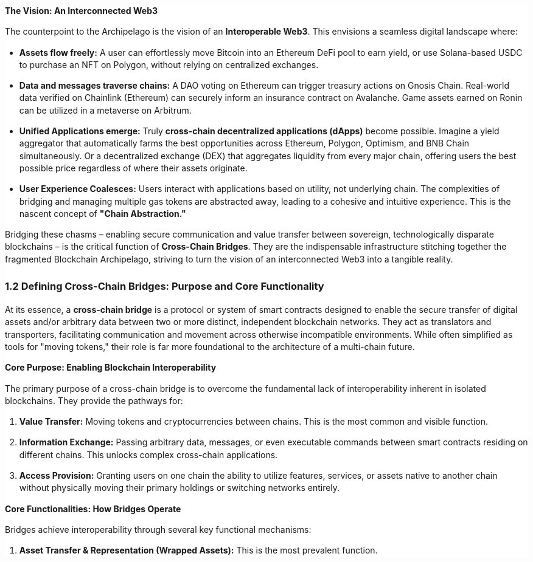 **The Vision: An Interconnected Web3**

The counterpoint to the Archipelago is the vision of an **Interoperable Web3**. This envisions a seamless digital landscape where:

*   **Assets flow freely:** A user can effortlessly move Bitcoin into an Ethereum DeFi pool to earn yield, or use Solana-based USDC to purchase an NFT on Polygon, without relying on centralized exchanges.

*   **Data and messages traverse chains:** A DAO voting on Ethereum can trigger treasury actions on Gnosis Chain. Real-world data verified on Chainlink (Ethereum) can securely inform an insurance contract on Avalanche. Game assets earned on Ronin can be utilized in a metaverse on Arbitrum.

*   **Unified Applications emerge:** Truly **cross-chain decentralized applications (dApps)** become possible. Imagine a yield aggregator that automatically farms the best opportunities across Ethereum, Polygon, Optimism, and BNB Chain simultaneously. Or a decentralized exchange (DEX) that aggregates liquidity from every major chain, offering users the best possible price regardless of where their assets originate.

*   **User Experience Coalesces:** Users interact with applications based on utility, not underlying chain. The complexities of bridging and managing multiple gas tokens are abstracted away, leading to a cohesive and intuitive experience. This is the nascent concept of **"Chain Abstraction."**

Bridging these chasms – enabling secure communication and value transfer between sovereign, technologically disparate blockchains – is the critical function of **Cross-Chain Bridges**. They are the indispensable infrastructure stitching together the fragmented Blockchain Archipelago, striving to turn the vision of an interconnected Web3 into a tangible reality.

### 1.2 Defining Cross-Chain Bridges: Purpose and Core Functionality

At its essence, a **cross-chain bridge** is a protocol or system of smart contracts designed to enable the secure transfer of digital assets and/or arbitrary data between two or more distinct, independent blockchain networks. They act as translators and transporters, facilitating communication and movement across otherwise incompatible environments. While often simplified as tools for "moving tokens," their role is far more foundational to the architecture of a multi-chain future.

**Core Purpose: Enabling Blockchain Interoperability**

The primary purpose of a cross-chain bridge is to overcome the fundamental lack of interoperability inherent in isolated blockchains. They provide the pathways for:

1.  **Value Transfer:** Moving tokens and cryptocurrencies between chains. This is the most common and visible function.

2.  **Information Exchange:** Passing arbitrary data, messages, or even executable commands between smart contracts residing on different chains. This unlocks complex cross-chain applications.

3.  **Access Provision:** Granting users on one chain the ability to utilize features, services, or assets native to another chain without physically moving their primary holdings or switching networks entirely.

**Core Functionalities: How Bridges Operate**

Bridges achieve interoperability through several key functional mechanisms:

1.  **Asset Transfer & Representation (Wrapped Assets):** This is the most prevalent function.
